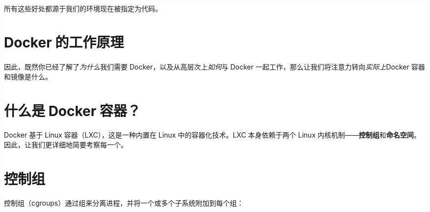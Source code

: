 所有这些好处都源于我们的环境现在被指定为代码。

# Docker 的工作原理

因此，既然你已经了解了*为什么*我们需要 Docker，以及从高层次上*如何*与 Docker 一起工作，那么让我们将注意力转向*实际上*Docker 容器和镜像是什么。

# 什么是 Docker 容器？

Docker 基于 Linux 容器（LXC），这是一种内置在 Linux 中的容器化技术。LXC 本身依赖于两个 Linux 内核机制——**控制组**和**命名空间**。因此，让我们更详细地简要考察每一个。

# 控制组

控制组（cgroups）通过组来分离进程，并将一个或多个子系统附加到每个组：
